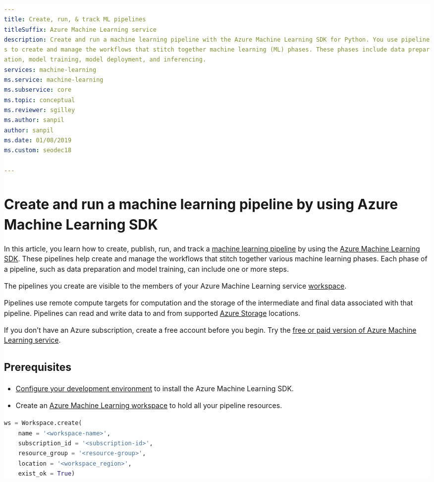 ```yaml
---
title: Create, run, & track ML pipelines
titleSuffix: Azure Machine Learning service
description: Create and run a machine learning pipeline with the Azure Machine Learning SDK for Python. You use pipelines to create and manage the workflows that stitch together machine learning (ML) phases. These phases include data preparation, model training, model deployment, and inferencing. 
services: machine-learning
ms.service: machine-learning
ms.subservice: core
ms.topic: conceptual
ms.reviewer: sgilley
ms.author: sanpil
author: sanpil
ms.date: 01/08/2019
ms.custom: seodec18

---
```


# Create and run a machine learning pipeline by using Azure Machine Learning SDK

In this article, you learn how to create, publish, run, and track a [machine learning pipeline](concept-ml-pipelines.md) by using the [Azure Machine Learning SDK](https://aka.ms/aml-sdk).  These pipelines help create and manage the workflows that stitch together various machine learning phases. 
Each phase of a pipeline, such as data preparation and model training, can include one or more steps.

The pipelines you create are visible to the members of your Azure Machine Learning service [workspace](how-to-manage-workspace.md). 

Pipelines use remote compute targets for computation and the storage of the intermediate and final data associated with that pipeline. Pipelines can read and write data to and from supported [Azure Storage](https://docs.microsoft.com/azure/storage/) locations.

If you don’t have an Azure subscription, create a free account before you begin. Try the [free or paid version of Azure Machine Learning service](http://aka.ms/AMLFree).

## Prerequisites

* [Configure your development environment](how-to-configure-environment.md) to install the Azure Machine Learning SDK.

* Create an [Azure Machine Learning workspace](how-to-configure-environment.md#workspace) to hold all your pipeline resources. 

 ```python
 ws = Workspace.create(
     name = '<workspace-name>',
     subscription_id = '<subscription-id>',
     resource_group = '<resource-group>',
     location = '<workspace_region>',
     exist_ok = True)
 ```
